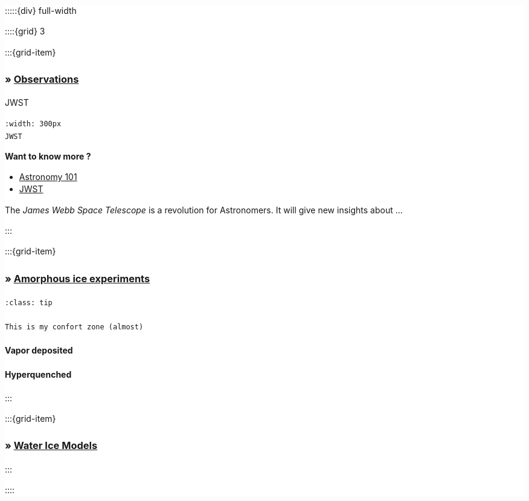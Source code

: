 
:::::{div} full-width

::::{grid} 3

:::{grid-item}

### <strong>&#187; <u>Observations</u></strong>

JWST


```{figure} ../_static/Images/Space_Pics/Webb_2_0.png
:width: 300px
JWST
```
    
**Want to know more ?** 
- [Astronomy 101](https://deugz.github.io/nb-teaching/_build/html/Bitesize/Astronomy/Astronomy_101/Astronomy_101.html)
- [JWST](https://deugz.github.io/nb-teaching/_build/html/Bitesize/Astronomy/JWST/JWST.html) 
    
The *James Webb Space Telescope* is a revolution for Astronomers. It will give new insights about ...    
    

:::

:::{grid-item}


### <strong>&#187; <u>Amorphous ice experiments</u></strong>



```{admonition} My Expertise
:class: tip

This is my confort zone (almost)
```


#### Vapor deposited 


#### Hyperquenched




:::


:::{grid-item}


### <strong>&#187; <u>Water Ice Models</u></strong>


:::

::::
